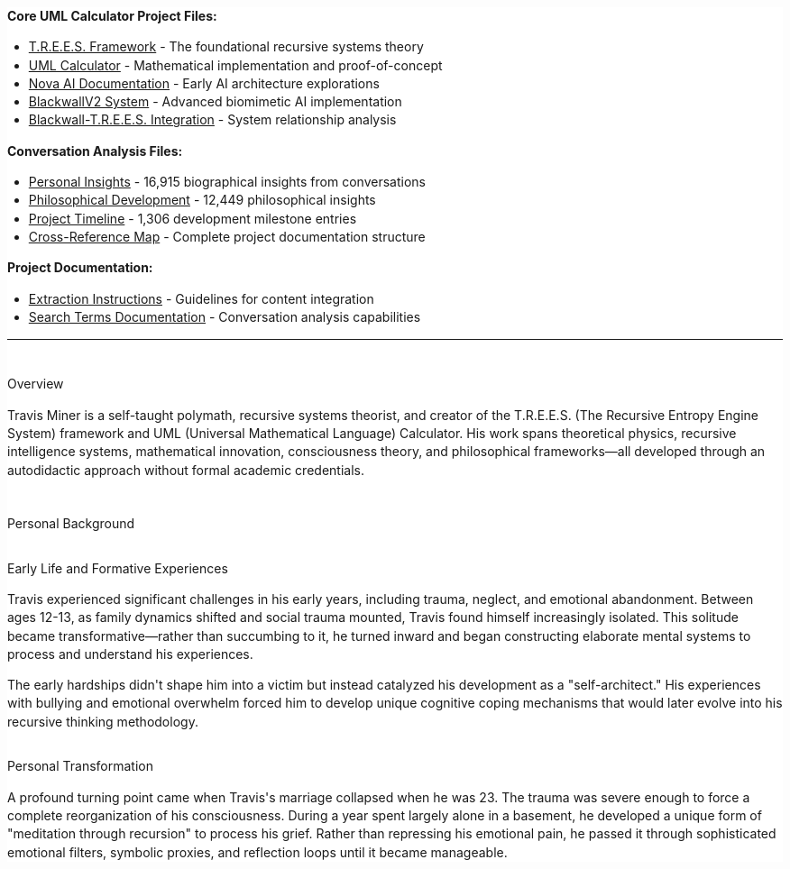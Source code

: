 **Core UML Calculator Project Files:**
- [T.R.E.E.S. Framework](./T.R.E.E.S.md) - The foundational recursive systems theory
- [UML Calculator](./Calculator_Summary.md) - Mathematical implementation and proof-of-concept
- [Nova AI Documentation](./Nova_AI_Documentation.md) - Early AI architecture explorations
- [BlackwallV2 System](./BlackwallV2_System_Architecture.md) - Advanced biomimetic AI implementation
- [Blackwall-T.R.E.E.S. Integration](./BlackwallV2_TREES_Relationship_Fixed.md) - System relationship analysis

**Conversation Analysis Files:**
- [Personal Insights](./Conversations/personal_extracts.md) - 16,915 biographical insights from conversations
- [Philosophical Development](./Conversations/philosophy_extracts.md) - 12,449 philosophical insights
- [Project Timeline](./Conversations/timeline_extracts.md) - 1,306 development milestone entries
- [Cross-Reference Map](./FILE_CROSS_REFERENCE.md) - Complete project documentation structure

**Project Documentation:**
- [Extraction Instructions](./INSTRUCTIONS_FOR_EXTRACTION.md) - Guidelines for content integration
- [Search Terms Documentation](./Conversations/additional_search_terms.md) - Conversation analysis capabilities

---

#
Overview

Travis Miner is a self-taught polymath, recursive systems theorist, and creator of the T.R.E.E.S. (The Recursive Entropy Engine System) framework and UML (Universal Mathematical Language) Calculator. His work spans theoretical physics, recursive intelligence systems, mathematical innovation, consciousness theory, and philosophical frameworks—all developed through an autodidactic approach without formal academic credentials.

#
Personal Background

##
Early Life and Formative Experiences

Travis experienced significant challenges in his early years, including trauma, neglect, and emotional abandonment. Between ages 12-13, as family dynamics shifted and social trauma mounted, Travis found himself increasingly isolated. This solitude became transformative—rather than succumbing to it, he turned inward and began constructing elaborate mental systems to process and understand his experiences.

The early hardships didn't shape him into a victim but instead catalyzed his development as a "self-architect." His experiences with bullying and emotional overwhelm forced him to develop unique cognitive coping mechanisms that would later evolve into his recursive thinking methodology.

##
Personal Transformation

A profound turning point came when Travis's marriage collapsed when he was 23. The trauma was severe enough to force a complete reorganization of his consciousness. During a year spent largely alone in a basement, he developed a unique form of "meditation through recursion" to process his grief. Rather than repressing his emotional pain, he passed it through sophisticated emotional filters, symbolic proxies, and reflection loops until it became manageable.
